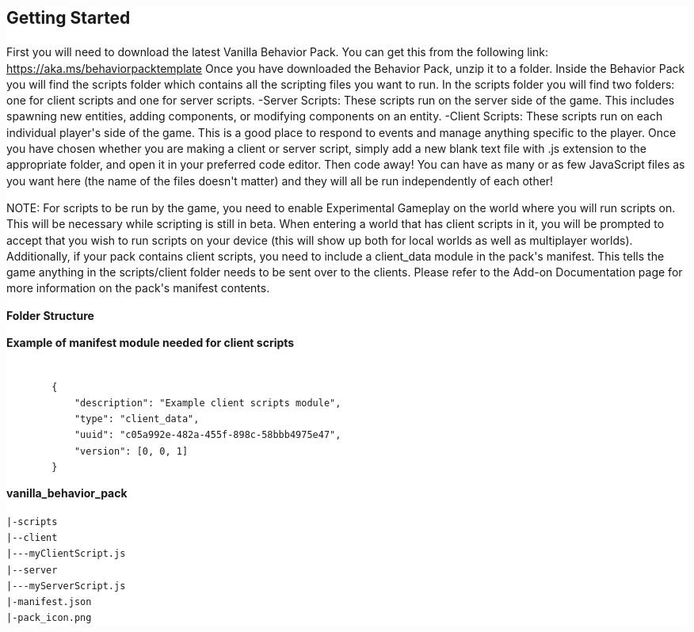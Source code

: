 


## Getting Started

First you will need to download the latest Vanilla Behavior Pack. You can get this from the following link: https://aka.ms/behaviorpacktemplate 
Once you have downloaded the Behavior Pack, unzip it to a folder. Inside the Behavior Pack you will find the scripts folder which contains all the scripting files you want to run.
In the scripts folder you will find two folders: one for client scripts and one for server scripts.
-Server Scripts: These scripts run on the server side of the game. This includes spawning new entities, adding components, or modifying components on an entity.
-Client Scripts: These scripts run on each individual player's side of the game. This is a good place to respond to events and manage anything specific to the player.
Once you have chosen whether you are making a client or server script, simply add a new blank text file with .js extension to the appropriate folder, and open it in your preferred code editor. Then code away! You can have as many or as few JavaScript files as you want here (the name of the files doesn't matter) and they will all be run independently of each other!

 NOTE: For scripts to be run by the game, you need to enable Experimental Gameplay on the world where you will run scripts on. This will be necessary while scripting is still in beta.
When entering a world that has client scripts in it, you will be prompted to accept that you wish to run scripts on your device (this will show up both for local worlds as well as multiplayer worlds).
Additionally, if your pack contains client scripts, you need to include a client_data module in the pack's manifest. This tells the game anything in the scripts/client folder needs to be sent over to the clients. Please refer to the Add-on Documentation page for more information on the pack's manifest contents.

**Folder Structure**

**Example of manifest module needed for client scripts**
```

        {
            "description": "Example client scripts module",
            "type": "client_data",
            "uuid": "c05a992e-482a-455f-898c-58bbb4975e47",
            "version": [0, 0, 1]
        }

```

**vanilla_behavior_pack**
```
|-scripts
|--client
|---myClientScript.js
|--server
|---myServerScript.js
|-manifest.json
|-pack_icon.png
```

